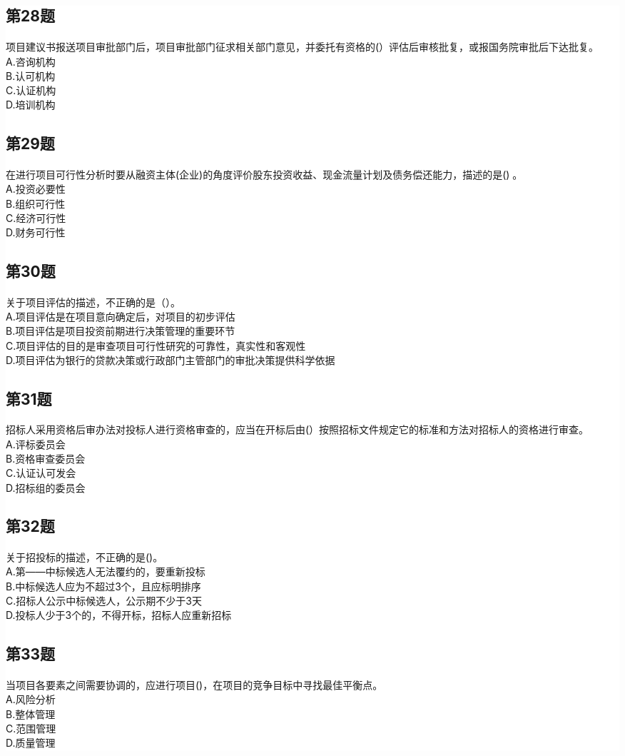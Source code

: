 
## 第28题 ##

项目建议书报送项目审批部门后，项目审批部门征求相关部门意见，并委托有资格的(）评估后审核批复，或报国务院审批后下达批复。  
A.咨询机构  
B.认可机构  
C.认证机构  
D.培训机构  


## 第29题 ##

在进行项目可行性分析时要从融资主体(企业)的角度评价股东投资收益、现金流量计划及债务偿还能力，描述的是() 。  
A.投资必要性  
B.组织可行性  
C.经济可行性  
D.财务可行性  


## 第30题 ##

关于项目评估的描述，不正确的是（）。  
A.项目评估是在项目意向确定后，对项目的初步评估  
B.项目评估是项目投资前期进行决策管理的重要环节  
C.项目评估的目的是审查项目可行性研究的可靠性，真实性和客观性  
D.项目评估为银行的贷款决策或行政部门主管部门的审批决策提供科学依据  


## 第31题 ##

招标人采用资格后审办法对投标人进行资格审查的，应当在开标后由(）按照招标文件规定它的标准和方法对招标人的资格进行审查。  
A.评标委员会  
B.资格审查委员会  
C.认证认可发会  
D.招标组的委员会  


## 第32题 ##

关于招投标的描述，不正确的是()。  
A.第——中标候选人无法覆约的，要重新投标  
B.中标候选人应为不超过3个，且应标明排序  
C.招标人公示中标候选人，公示期不少于3天  
D.投标人少于3个的，不得开标，招标人应重新招标  


## 第33题 ##

当项目各要素之间需要协调的，应进行项目()，在项目的竞争目标中寻找最佳平衡点。  
A.风险分析  
B.整体管理  
C.范围管理  
D.质量管理  
